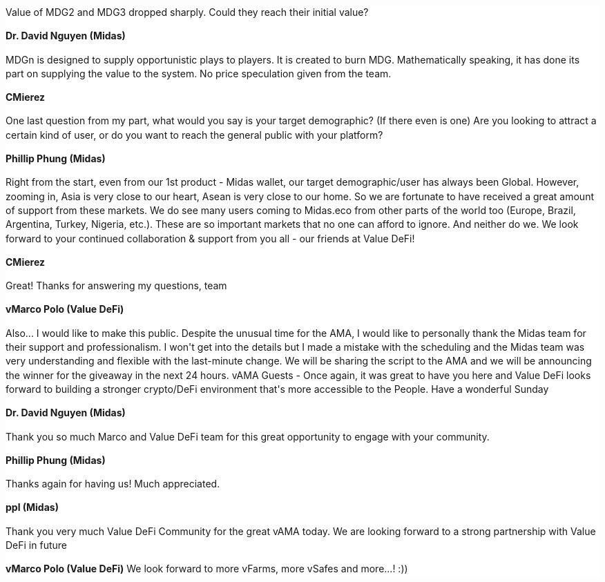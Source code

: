 Value of MDG2 and MDG3 dropped sharply. Could they reach their initial value?

**Dr. David Nguyen (Midas)**

MDGn is designed to supply opportunistic plays to players. It is created to burn MDG. Mathematically speaking, it has done its part on supplying the value to the system. No price speculation given from the team.

**CMierez**

One last question from my part, what would you say is your target demographic? (If there even is one) Are you looking to attract a certain kind of user, or do you want to reach the general public with your platform?

**Phillip Phung (Midas)**

Right from the start, even from our 1st product - Midas wallet, our target demographic/user has always been Global.
However, zooming in, Asia is very close to our heart, Asean is very close to our home. So we are fortunate to have received a great amount of support from these markets.
We do see many users coming to Midas.eco from other parts of the world too (Europe, Brazil, Argentina, Turkey, Nigeria, etc.). These are so important markets that no one can afford to ignore. And neither do we. We look forward to your continued collaboration & support from you all - our friends at Value DeFi!

**CMierez**

Great! Thanks for answering my questions, team

**vMarco Polo (Value DeFi)**

Also... I would like to make this public. Despite the unusual time for the AMA, I would like to personally thank the Midas team for their support and professionalism. I won't get into the details but I made a mistake with the scheduling and the Midas team was very understanding and flexible with the last-minute change.
We will be sharing the script to the AMA and we will be announcing the winner for the giveaway in the next 24 hours.
vAMA Guests - Once again, it was great to have you here and Value DeFi looks forward to building a stronger crypto/DeFi environment that's more accessible to the People.
Have a wonderful Sunday

**Dr. David Nguyen (Midas)**

Thank you so much Marco and Value DeFi team for this great opportunity to engage with your community.

**Phillip Phung (Midas)**

Thanks again for having us! Much appreciated.

**ppl (Midas)**

Thank you very much Value DeFi Community for the great vAMA today. We are looking forward to a strong partnership with Value DeFi in future

**vMarco Polo (Value DeFi)**
We look forward to more vFarms, more vSafes and more...! :))
